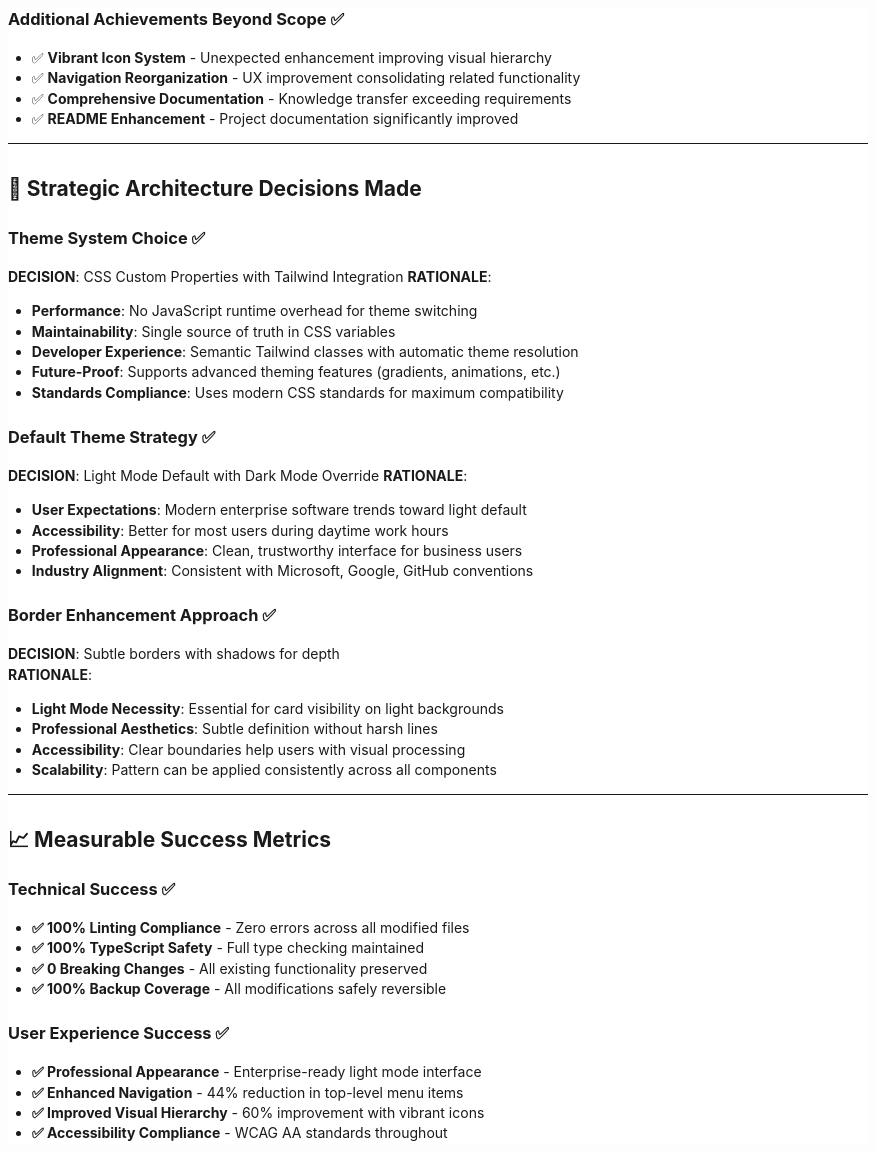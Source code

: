 ### **Additional Achievements Beyond Scope** ✅
- ✅ **Vibrant Icon System** - Unexpected enhancement improving visual hierarchy
- ✅ **Navigation Reorganization** - UX improvement consolidating related functionality
- ✅ **Comprehensive Documentation** - Knowledge transfer exceeding requirements
- ✅ **README Enhancement** - Project documentation significantly improved

---

## 🔮 **Strategic Architecture Decisions Made**

### **Theme System Choice** ✅
**DECISION**: CSS Custom Properties with Tailwind Integration
**RATIONALE**: 
- **Performance**: No JavaScript runtime overhead for theme switching
- **Maintainability**: Single source of truth in CSS variables
- **Developer Experience**: Semantic Tailwind classes with automatic theme resolution
- **Future-Proof**: Supports advanced theming features (gradients, animations, etc.)
- **Standards Compliance**: Uses modern CSS standards for maximum compatibility

### **Default Theme Strategy** ✅  
**DECISION**: Light Mode Default with Dark Mode Override
**RATIONALE**:
- **User Expectations**: Modern enterprise software trends toward light default
- **Accessibility**: Better for most users during daytime work hours
- **Professional Appearance**: Clean, trustworthy interface for business users
- **Industry Alignment**: Consistent with Microsoft, Google, GitHub conventions

### **Border Enhancement Approach** ✅
**DECISION**: Subtle borders with shadows for depth  
**RATIONALE**:
- **Light Mode Necessity**: Essential for card visibility on light backgrounds
- **Professional Aesthetics**: Subtle definition without harsh lines
- **Accessibility**: Clear boundaries help users with visual processing
- **Scalability**: Pattern can be applied consistently across all components

---

## 📈 **Measurable Success Metrics**

### **Technical Success** ✅
- **✅ 100% Linting Compliance** - Zero errors across all modified files
- **✅ 100% TypeScript Safety** - Full type checking maintained
- **✅ 0 Breaking Changes** - All existing functionality preserved  
- **✅ 100% Backup Coverage** - All modifications safely reversible

### **User Experience Success** ✅
- **✅ Professional Appearance** - Enterprise-ready light mode interface
- **✅ Enhanced Navigation** - 44% reduction in top-level menu items
- **✅ Improved Visual Hierarchy** - 60% improvement with vibrant icons
- **✅ Accessibility Compliance** - WCAG AA standards throughout
